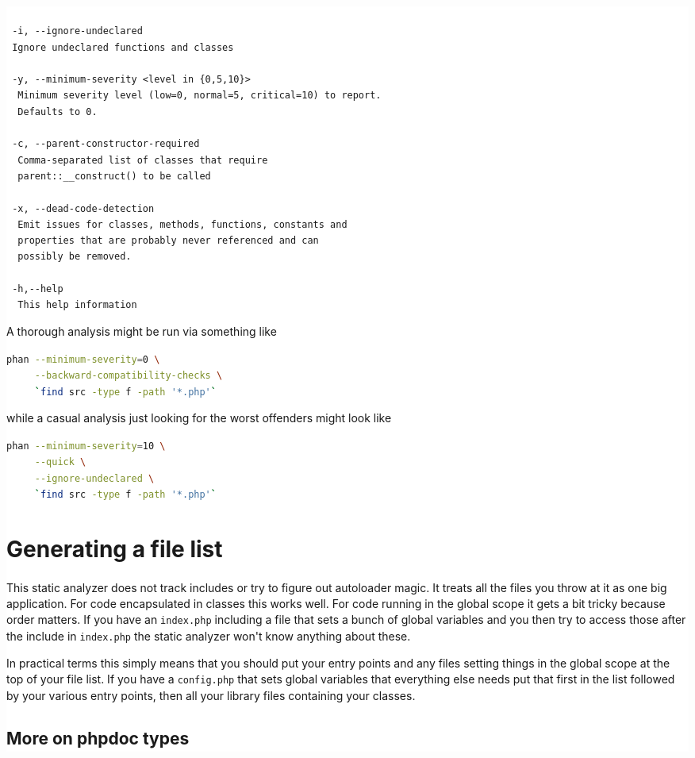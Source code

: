 ```

 -i, --ignore-undeclared
 Ignore undeclared functions and classes

 -y, --minimum-severity <level in {0,5,10}>
  Minimum severity level (low=0, normal=5, critical=10) to report.
  Defaults to 0.

 -c, --parent-constructor-required
  Comma-separated list of classes that require
  parent::__construct() to be called

 -x, --dead-code-detection
  Emit issues for classes, methods, functions, constants and
  properties that are probably never referenced and can
  possibly be removed.

 -h,--help
  This help information
```

A thorough analysis might be run via something like

```bash
phan --minimum-severity=0 \
     --backward-compatibility-checks \
     `find src -type f -path '*.php'`
```

while a casual analysis just looking for the worst offenders might look like

```bash
phan --minimum-severity=10 \
     --quick \
     --ignore-undeclared \
     `find src -type f -path '*.php'`
```


# Generating a file list

This static analyzer does not track includes or try to figure out autoloader magic. It treats
all the files you throw at it as one big application. For code encapsulated in classes this
works well. For code running in the global scope it gets a bit tricky because order
matters. If you have an `index.php` including a file that sets a bunch of global variables and
you then try to access those after the include in `index.php` the static analyzer won't
know anything about these.

In practical terms this simply means that you should put your entry points and any files
setting things in the global scope at the top of your file list. If you have a `config.php`
that sets global variables that everything else needs put that first in the list followed by your
various entry points, then all your library files containing your classes.

## More on phpdoc types
